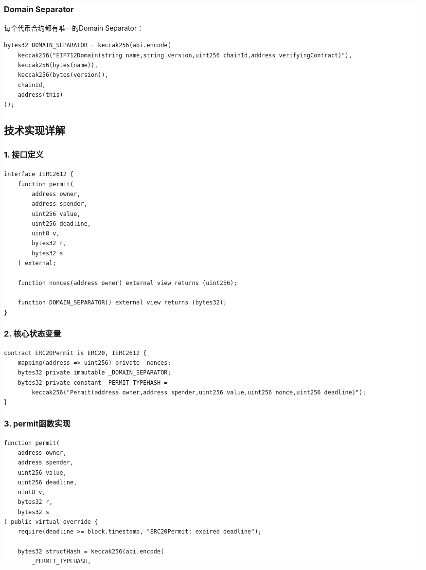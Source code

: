 ### Domain Separator

每个代币合约都有唯一的Domain Separator：

```solidity
bytes32 DOMAIN_SEPARATOR = keccak256(abi.encode(
    keccak256("EIP712Domain(string name,string version,uint256 chainId,address verifyingContract)"),
    keccak256(bytes(name)),
    keccak256(bytes(version)),
    chainId,
    address(this)
));
```

## 技术实现详解

### 1. 接口定义

```solidity
interface IERC2612 {
    function permit(
        address owner,
        address spender,
        uint256 value,
        uint256 deadline,
        uint8 v,
        bytes32 r,
        bytes32 s
    ) external;
    
    function nonces(address owner) external view returns (uint256);
    
    function DOMAIN_SEPARATOR() external view returns (bytes32);
}
```

### 2. 核心状态变量

```solidity
contract ERC20Permit is ERC20, IERC2612 {
    mapping(address => uint256) private _nonces;
    bytes32 private immutable _DOMAIN_SEPARATOR;
    bytes32 private constant _PERMIT_TYPEHASH = 
        keccak256("Permit(address owner,address spender,uint256 value,uint256 nonce,uint256 deadline)");
}
```

### 3. permit函数实现

```solidity
function permit(
    address owner,
    address spender,
    uint256 value,
    uint256 deadline,
    uint8 v,
    bytes32 r,
    bytes32 s
) public virtual override {
    require(deadline >= block.timestamp, "ERC20Permit: expired deadline");
    
    bytes32 structHash = keccak256(abi.encode(
        _PERMIT_TYPEHASH,
```